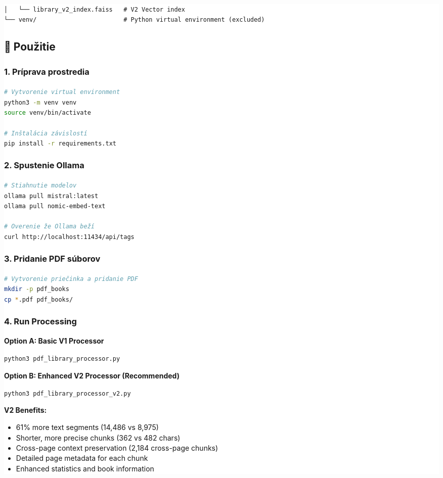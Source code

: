 ```
│   └── library_v2_index.faiss   # V2 Vector index
└── venv/                        # Python virtual environment (excluded)
```

## 🚀 Použitie

### 1. Príprava prostredia

```bash
# Vytvorenie virtual environment
python3 -m venv venv
source venv/bin/activate

# Inštalácia závislostí
pip install -r requirements.txt
```

### 2. Spustenie Ollama

```bash
# Stiahnutie modelov
ollama pull mistral:latest
ollama pull nomic-embed-text

# Overenie že Ollama beží
curl http://localhost:11434/api/tags
```

### 3. Pridanie PDF súborov

```bash
# Vytvorenie priečinka a pridanie PDF
mkdir -p pdf_books
cp *.pdf pdf_books/
```

### 4. Run Processing

**Option A: Basic V1 Processor**
```bash
python3 pdf_library_processor.py
```

**Option B: Enhanced V2 Processor (Recommended)**
```bash
python3 pdf_library_processor_v2.py
```

**V2 Benefits:**
- 61% more text segments (14,486 vs 8,975)
- Shorter, more precise chunks (362 vs 482 chars)
- Cross-page context preservation (2,184 cross-page chunks)
- Detailed page metadata for each chunk
- Enhanced statistics and book information
